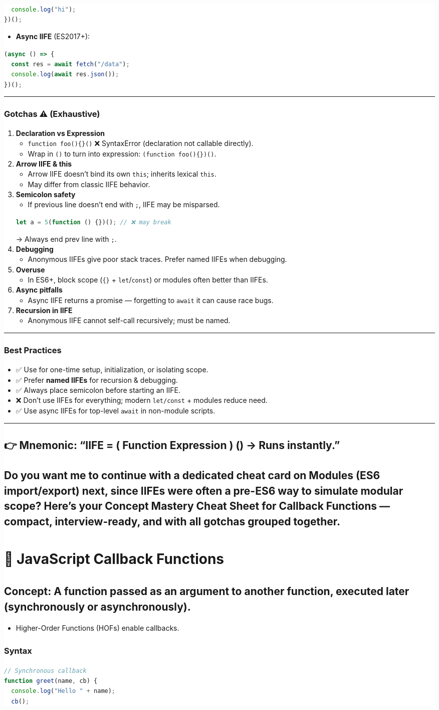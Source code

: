 ```js
  console.log("hi");
})();
```
- **Async IIFE** (ES2017+):
```js
(async () => {
  const res = await fetch("/data");
  console.log(await res.json());
})();
```
---
### Gotchas ⚠️ (Exhaustive)
1. **Declaration vs Expression**
   - `function foo(){}()` ❌ SyntaxError (declaration not callable directly).
   - Wrap in `()` to turn into expression: `(function foo(){})()`.
2. **Arrow IIFE & this**
   - Arrow IIFE doesn’t bind its own `this`; inherits lexical `this`.
   - May differ from classic IIFE behavior.
3. **Semicolon safety**
   - If previous line doesn’t end with `;`, IIFE may be misparsed.
   ```js
   let a = 5(function () {})(); // ❌ may break
   ```
   → Always end prev line with `;`.
4. **Debugging**
   - Anonymous IIFEs give poor stack traces. Prefer named IIFEs when debugging.
5. **Overuse**
   - In ES6+, block scope (`{}` + `let`/`const`) or modules often better than IIFEs.
6. **Async pitfalls**
   - Async IIFE returns a promise — forgetting to `await` it can cause race bugs.
7. **Recursion in IIFE**
   - Anonymous IIFE cannot self-call recursively; must be named.
---
### Best Practices
- ✅ Use for one-time setup, initialization, or isolating scope.
- ✅ Prefer **named IIFEs** for recursion & debugging.
- ✅ Always place semicolon before starting an IIFE.
- ❌ Don’t use IIFEs for everything; modern `let/const` + modules reduce need.
- ✅ Use async IIFEs for top-level `await` in non-module scripts.
---
## 👉 Mnemonic: **“IIFE = ( Function Expression ) () → Runs instantly.”**
Do you want me to continue with a **dedicated cheat card on Modules (ES6 import/export)** next, since IIFEs were often a pre-ES6 way to simulate modular scope?
Here’s your **Concept Mastery Cheat Sheet** for **Callback Functions** — compact, interview-ready, and with **all gotchas grouped together**.
---
# 🔄 JavaScript Callback Functions
## **Concept:** A function passed as an argument to another function, executed later (synchronously or asynchronously).
- Higher-Order Functions (HOFs) enable callbacks.
### Syntax
```js
// Synchronous callback
function greet(name, cb) {
  console.log("Hello " + name);
  cb();
```